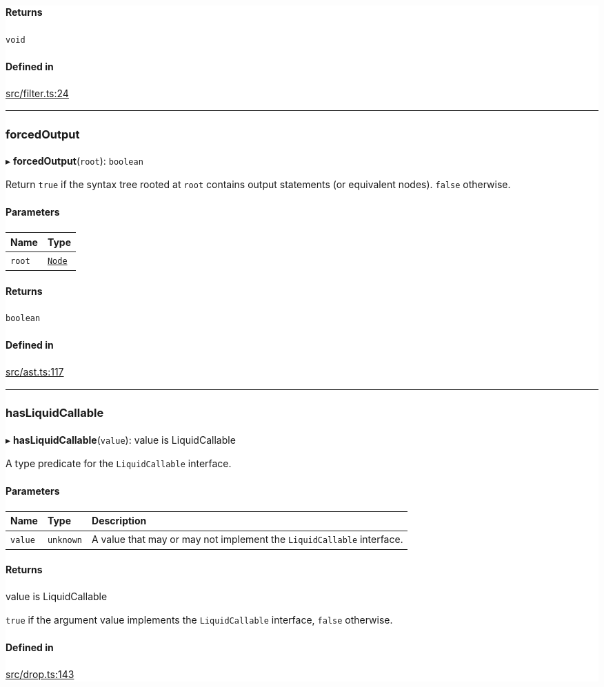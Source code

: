 #### Returns

`void`

#### Defined in

[src/filter.ts:24](https://github.com/jg-rp/liquidscript/blob/6bed77c/src/filter.ts#L24)

___

### forcedOutput

▸ **forcedOutput**(`root`): `boolean`

Return `true` if the syntax tree rooted at `root` contains
output statements (or equivalent nodes). `false` otherwise.

#### Parameters

| Name | Type |
| :------ | :------ |
| `root` | [`Node`](interfaces/Node.md) |

#### Returns

`boolean`

#### Defined in

[src/ast.ts:117](https://github.com/jg-rp/liquidscript/blob/6bed77c/src/ast.ts#L117)

___

### hasLiquidCallable

▸ **hasLiquidCallable**(`value`): value is LiquidCallable

A type predicate for the `LiquidCallable` interface.

#### Parameters

| Name | Type | Description |
| :------ | :------ | :------ |
| `value` | `unknown` | A value that may or may not implement the `LiquidCallable` interface. |

#### Returns

value is LiquidCallable

`true` if the argument value implements the `LiquidCallable` interface,
`false` otherwise.

#### Defined in

[src/drop.ts:143](https://github.com/jg-rp/liquidscript/blob/6bed77c/src/drop.ts#L143)
